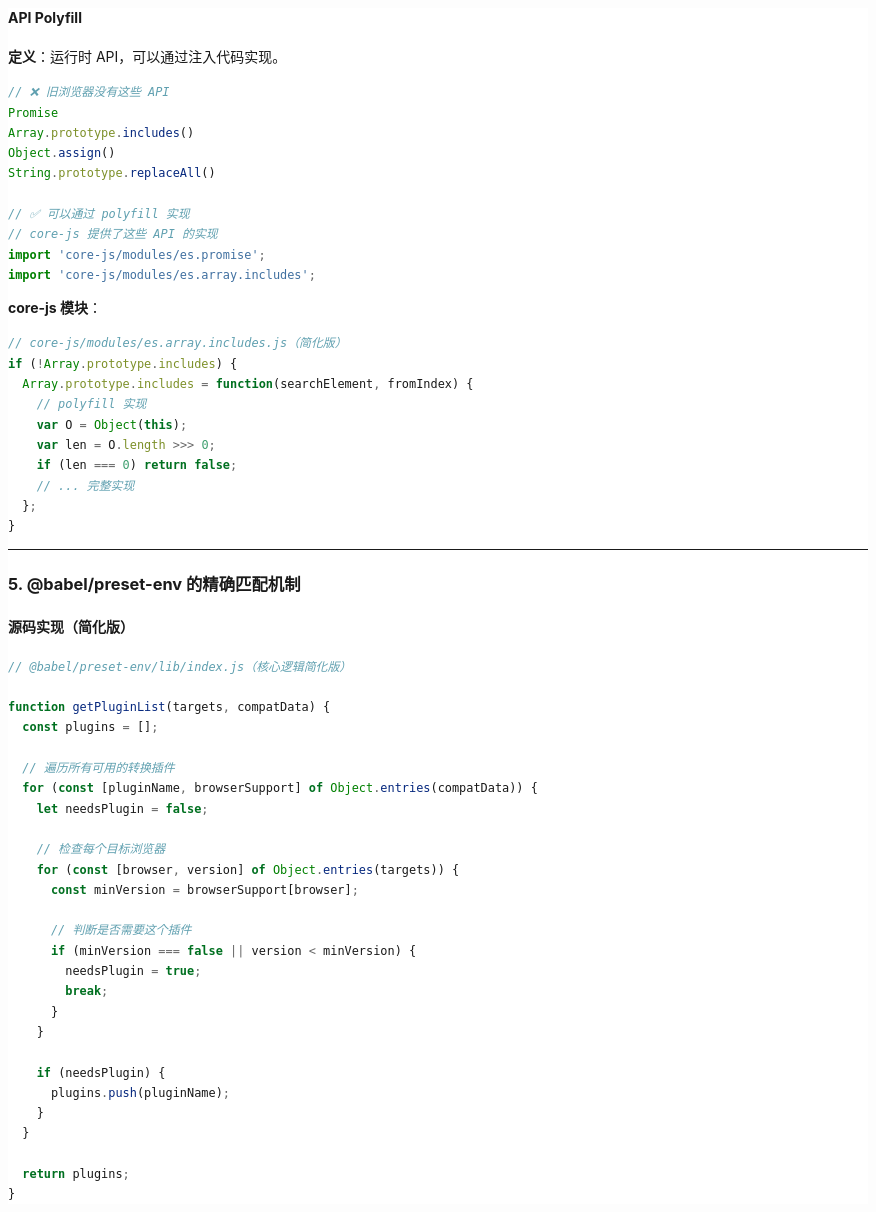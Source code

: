 #### API Polyfill

**定义**：运行时 API，可以通过注入代码实现。

```javascript
// ❌ 旧浏览器没有这些 API
Promise
Array.prototype.includes()
Object.assign()
String.prototype.replaceAll()

// ✅ 可以通过 polyfill 实现
// core-js 提供了这些 API 的实现
import 'core-js/modules/es.promise';
import 'core-js/modules/es.array.includes';
```

**core-js 模块**：

```javascript
// core-js/modules/es.array.includes.js（简化版）
if (!Array.prototype.includes) {
  Array.prototype.includes = function(searchElement, fromIndex) {
    // polyfill 实现
    var O = Object(this);
    var len = O.length >>> 0;
    if (len === 0) return false;
    // ... 完整实现
  };
}
```

---

### 5. @babel/preset-env 的精确匹配机制

#### 源码实现（简化版）

```javascript
// @babel/preset-env/lib/index.js（核心逻辑简化版）

function getPluginList(targets, compatData) {
  const plugins = [];
  
  // 遍历所有可用的转换插件
  for (const [pluginName, browserSupport] of Object.entries(compatData)) {
    let needsPlugin = false;
    
    // 检查每个目标浏览器
    for (const [browser, version] of Object.entries(targets)) {
      const minVersion = browserSupport[browser];
      
      // 判断是否需要这个插件
      if (minVersion === false || version < minVersion) {
        needsPlugin = true;
        break;
      }
    }
    
    if (needsPlugin) {
      plugins.push(pluginName);
    }
  }
  
  return plugins;
}
```